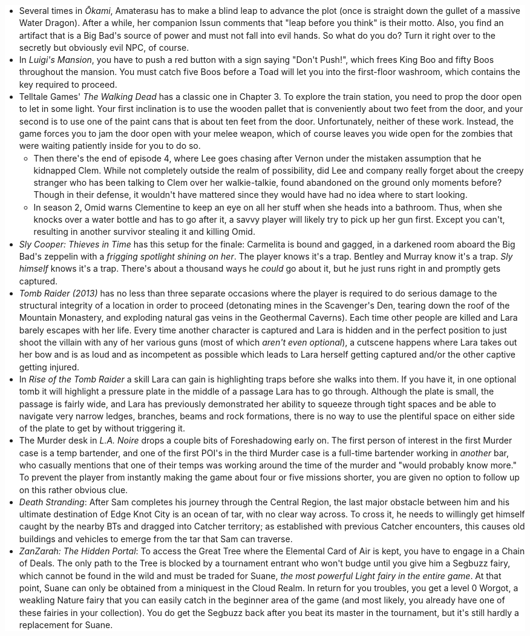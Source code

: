 -   Several times in _Ōkami_, Amaterasu has to make a blind leap to advance the plot (once is straight down the gullet of a massive Water Dragon). After a while, her companion Issun comments that "leap before you think" is their motto. Also, you find an artifact that is a Big Bad's source of power and must not fall into evil hands. So what do you do? Turn it right over to the secretly but obviously evil NPC, of course.
-   In _Luigi's Mansion_, you have to push a red button with a sign saying "Don't Push!", which frees King Boo and fifty Boos throughout the mansion. You must catch five Boos before a Toad will let you into the first-floor washroom, which contains the key required to proceed.
-   Telltale Games' _The Walking Dead_ has a classic one in Chapter 3. To explore the train station, you need to prop the door open to let in some light. Your first inclination is to use the wooden pallet that is conveniently about two feet from the door, and your second is to use one of the paint cans that is about ten feet from the door. Unfortunately, neither of these work. Instead, the game forces you to jam the door open with your melee weapon, which of course leaves you wide open for the zombies that were waiting patiently inside for you to do so.
    -   Then there's the end of episode 4, where Lee goes chasing after Vernon under the mistaken assumption that he kidnapped Clem. While not completely outside the realm of possibility, did Lee and company really forget about the creepy stranger who has been talking to Clem over her walkie-talkie, found abandoned on the ground only moments before? Though in their defense, it wouldn't have mattered since they would have had no idea where to start looking.
    -   In season 2, Omid warns Clementine to keep an eye on all her stuff when she heads into a bathroom. Thus, when she knocks over a water bottle and has to go after it, a savvy player will likely try to pick up her gun first. Except you can't, resulting in another survivor stealing it and killing Omid.
-   _Sly Cooper: Thieves in Time_ has this setup for the finale: Carmelita is bound and gagged, in a darkened room aboard the Big Bad's zeppelin with a _frigging spotlight shining on her_. The player knows it's a trap. Bentley and Murray know it's a trap. _Sly himself_ knows it's a trap. There's about a thousand ways he _could_ go about it, but he just runs right in and promptly gets captured.
-   _Tomb Raider (2013)_ has no less than three separate occasions where the player is required to do serious damage to the structural integrity of a location in order to proceed (detonating mines in the Scavenger's Den, tearing down the roof of the Mountain Monastery, and exploding natural gas veins in the Geothermal Caverns). Each time other people are killed and Lara barely escapes with her life. Every time another character is captured and Lara is hidden and in the perfect position to just shoot the villain with any of her various guns (most of which _aren't even optional_), a cutscene happens where Lara takes out her bow and is as loud and as incompetent as possible which leads to Lara herself getting captured and/or the other captive getting injured.
-   In _Rise of the Tomb Raider_ a skill Lara can gain is highlighting traps before she walks into them. If you have it, in one optional tomb it will highlight a pressure plate in the middle of a passage Lara has to go through. Although the plate is small, the passage is fairly wide, and Lara has previously demonstrated her ability to squeeze through tight spaces and be able to navigate very narrow ledges, branches, beams and rock formations, there is no way to use the plentiful space on either side of the plate to get by without triggering it.
-   The Murder desk in _L.A. Noire_ drops a couple bits of Foreshadowing early on. The first person of interest in the first Murder case is a temp bartender, and one of the first POI's in the third Murder case is a full-time bartender working in _another_ bar, who casually mentions that one of their temps was working around the time of the murder and "would probably know more." To prevent the player from instantly making the game about four or five missions shorter, you are given no option to follow up on this rather obvious clue.
-   _Death Stranding_: After Sam completes his journey through the Central Region, the last major obstacle between him and his ultimate destination of Edge Knot City is an ocean of tar, with no clear way across. To cross it, he needs to willingly get himself caught by the nearby BTs and dragged into Catcher territory; as established with previous Catcher encounters, this causes old buildings and vehicles to emerge from the tar that Sam can traverse.
-   _ZanZarah: The Hidden Portal_: To access the Great Tree where the Elemental Card of Air is kept, you have to engage in a Chain of Deals. The only path to the Tree is blocked by a tournament entrant who won't budge until you give him a Segbuzz fairy, which cannot be found in the wild and must be traded for Suane, _the most powerful Light fairy in the entire game_. At that point, Suane can only be obtained from a miniquest in the Cloud Realm. In return for you troubles, you get a level 0 Worgot, a weakling Nature fairy that you can easily catch in the beginner area of the game (and most likely, you already have one of these fairies in your collection). You do get the Segbuzz back after you beat its master in the tournament, but it's still hardly a replacement for Suane.
